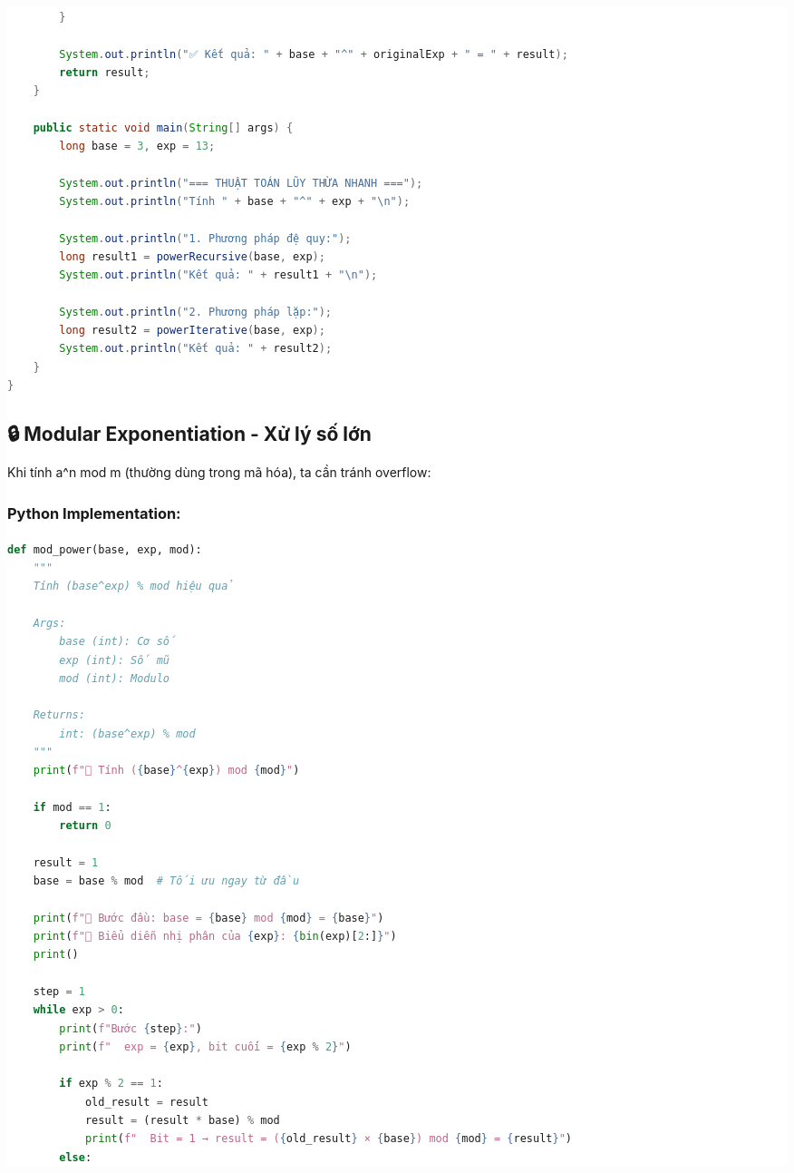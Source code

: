 ```java
        }
        
        System.out.println("✅ Kết quả: " + base + "^" + originalExp + " = " + result);
        return result;
    }
    
    public static void main(String[] args) {
        long base = 3, exp = 13;
        
        System.out.println("=== THUẬT TOÁN LŨY THỪA NHANH ===");
        System.out.println("Tính " + base + "^" + exp + "\n");
        
        System.out.println("1. Phương pháp đệ quy:");
        long result1 = powerRecursive(base, exp);
        System.out.println("Kết quả: " + result1 + "\n");
        
        System.out.println("2. Phương pháp lặp:");
        long result2 = powerIterative(base, exp);
        System.out.println("Kết quả: " + result2);
    }
}
```

## 🔒 Modular Exponentiation - Xử lý số lớn

Khi tính a^n mod m (thường dùng trong mã hóa), ta cần tránh overflow:

### Python Implementation:
```python
def mod_power(base, exp, mod):
    """
    Tính (base^exp) % mod hiệu quả
    
    Args:
        base (int): Cơ số
        exp (int): Số mũ  
        mod (int): Modulo
    
    Returns:
        int: (base^exp) % mod
    """
    print(f"🔐 Tính ({base}^{exp}) mod {mod}")
    
    if mod == 1:
        return 0
    
    result = 1
    base = base % mod  # Tối ưu ngay từ đầu
    
    print(f"📝 Bước đầu: base = {base} mod {mod} = {base}")
    print(f"📝 Biểu diễn nhị phân của {exp}: {bin(exp)[2:]}")
    print()
    
    step = 1
    while exp > 0:
        print(f"Bước {step}:")
        print(f"  exp = {exp}, bit cuối = {exp % 2}")
        
        if exp % 2 == 1:
            old_result = result
            result = (result * base) % mod
            print(f"  Bit = 1 → result = ({old_result} × {base}) mod {mod} = {result}")
        else:
```